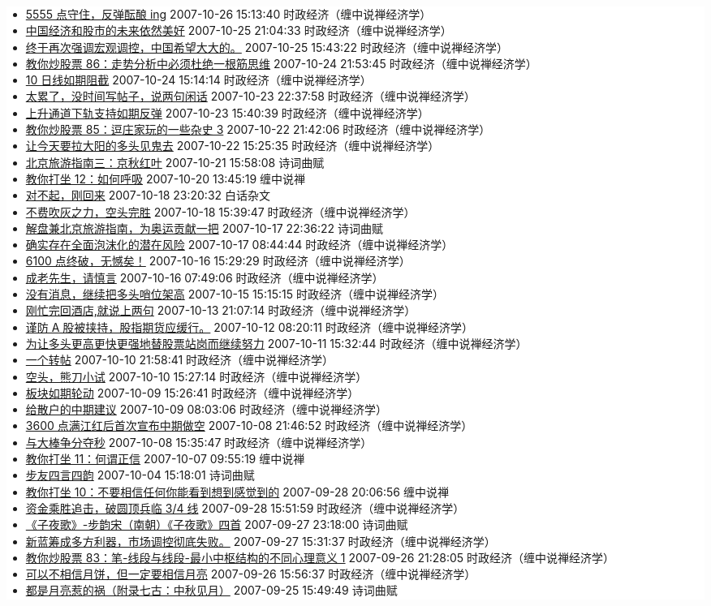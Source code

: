 - [5555 点守住，反弹酝酿 ing](http://blog.sina.com.cn/s/blog_486e105c01000e81.html) 2007-10-26 15:13:40 时政经济（缠中说禅经济学）
- [中国经济和股市的未来依然美好](http://blog.sina.com.cn/s/blog_486e105c01000e7r.html) 2007-10-25 21:04:33 时政经济（缠中说禅经济学）
- [终于再次强调宏观调控，中国希望大大的。](http://blog.sina.com.cn/s/blog_486e105c01000e7f.html) 2007-10-25 15:43:22 时政经济（缠中说禅经济学）
- [教你炒股票 86：走势分析中必须杜绝一根筋思维](http://blog.sina.com.cn/s/blog_486e105c01000e7a.html) 2007-10-24 21:53:45 时政经济（缠中说禅经济学）
- [10 日线如期阻截](http://blog.sina.com.cn/s/blog_486e105c01000e72.html) 2007-10-24 15:14:14 时政经济（缠中说禅经济学）
- [太累了，没时间写帖子，说两句闲话](http://blog.sina.com.cn/s/blog_486e105c01000e6u.html) 2007-10-23 22:37:58 时政经济（缠中说禅经济学）
- [上升通道下轨支持如期反弹](http://blog.sina.com.cn/s/blog_486e105c01000e6k.html) 2007-10-23 15:40:39 时政经济（缠中说禅经济学）
- [教你炒股票 85：逗庄家玩的一些杂史 3](http://blog.sina.com.cn/s/blog_486e105c01000e6h.html) 2007-10-22 21:42:06 时政经济（缠中说禅经济学）
- [让今天要拉大阳的多头见鬼去](http://blog.sina.com.cn/s/blog_486e105c01000e5x.html) 2007-10-22 15:25:35 时政经济（缠中说禅经济学）
- [北京旅游指南三：京秋红叶](http://blog.sina.com.cn/s/blog_486e105c01000e5f.html) 2007-10-21 15:58:08 诗词曲赋
- [教你打坐 12：如何呼吸](http://blog.sina.com.cn/s/blog_486e105c01000e4t.html) 2007-10-20 13:45:19 缠中说禅
- [对不起，刚回来](http://blog.sina.com.cn/s/blog_486e105c01000e3z.html) 2007-10-18 23:20:32 白话杂文
- [不费吹灰之力，空头完胜](http://blog.sina.com.cn/s/blog_486e105c01000e3m.html) 2007-10-18 15:39:47 时政经济（缠中说禅经济学）
- [解盘兼北京旅游指南，为奥运贡献一把](http://blog.sina.com.cn/s/blog_486e105c01000e3e.html) 2007-10-17 22:36:22 诗词曲赋
- [确实存在全面泡沫化的潜在风险](http://blog.sina.com.cn/s/blog_486e105c01000e2s.html) 2007-10-17 08:44:44 时政经济（缠中说禅经济学）
- [6100 点终破，无憾矣！](http://blog.sina.com.cn/s/blog_486e105c01000e25.html) 2007-10-16 15:29:29 时政经济（缠中说禅经济学）
- [成老先生，请慎言](http://blog.sina.com.cn/s/blog_486e105c01000e20.html) 2007-10-16 07:49:06 时政经济（缠中说禅经济学）
- [没有消息，继续把多头哨位架高](http://blog.sina.com.cn/s/blog_486e105c01000e1k.html) 2007-10-15 15:15:15 时政经济（缠中说禅经济学）
- [刚忙完回酒店,就说上两句](http://blog.sina.com.cn/s/blog_486e105c01000e0x.html) 2007-10-13 21:07:14 时政经济（缠中说禅经济学）
- [谨防 A 股被挟持，股指期货应缓行。](http://blog.sina.com.cn/s/blog_486e105c01000dzu.html) 2007-10-12 08:20:11 时政经济（缠中说禅经济学）
- [为让多头更高更快更强地替股票站岗而继续努力](http://blog.sina.com.cn/s/blog_486e105c01000dzl.html) 2007-10-11 15:32:44 时政经济（缠中说禅经济学）
- [一个转帖](http://blog.sina.com.cn/s/blog_486e105c01000cys.html) 2007-10-10 21:58:41 时政经济（缠中说禅经济学）
- [空头，熊刀小试](http://blog.sina.com.cn/s/blog_486e105c01000cyk.html) 2007-10-10 15:27:14 时政经济（缠中说禅经济学）
- [板块如期轮动](http://blog.sina.com.cn/s/blog_486e105c01000cy6.html) 2007-10-09 15:26:41 时政经济（缠中说禅经济学）
- [给散户的中期建议](http://blog.sina.com.cn/s/blog_486e105c01000cxw.html) 2007-10-09 08:03:06 时政经济（缠中说禅经济学）
- [3600 点满江红后首次宣布中期做空](http://blog.sina.com.cn/s/blog_486e105c01000cxs.html) 2007-10-08 21:46:52 时政经济（缠中说禅经济学）
- [与大棒争分夺秒](http://blog.sina.com.cn/s/blog_486e105c01000cxm.html) 2007-10-08 15:35:47 时政经济（缠中说禅经济学）
- [教你打坐 11：何谓正信](http://blog.sina.com.cn/s/blog_486e105c01000cwy.html) 2007-10-07 09:55:19 缠中说禅
- [步友四言四韵](http://blog.sina.com.cn/s/blog_486e105c01000cvu.html) 2007-10-04 15:18:01 诗词曲赋
- [教你打坐 10：不要相信任何你能看到想到感觉到的](http://blog.sina.com.cn/s/blog_486e105c01000cs0.html) 2007-09-28 20:06:56 缠中说禅
- [资金乘胜追击，破圆顶兵临 3/4 线](http://blog.sina.com.cn/s/blog_486e105c01000crv.html) 2007-09-28 15:51:59 时政经济（缠中说禅经济学）
- [《子夜歌》-步韵宋（南朝）《子夜歌》四首](http://blog.sina.com.cn/s/blog_486e105c01000crq.html) 2007-09-27 23:18:00 诗词曲赋
- [新蓝筹成多方利器，市场调控彻底失败。](http://blog.sina.com.cn/s/blog_486e105c01000crm.html) 2007-09-27 15:31:37 时政经济（缠中说禅经济学）
- [教你炒股票 83：笔-线段与线段-最小中枢结构的不同心理意义 1](http://blog.sina.com.cn/s/blog_486e105c01000cqy.html) 2007-09-26 21:28:05 时政经济（缠中说禅经济学）
- [可以不相信月饼，但一定要相信月亮](http://blog.sina.com.cn/s/blog_486e105c01000cqu.html) 2007-09-26 15:56:37 时政经济（缠中说禅经济学）
- [都是月亮惹的祸（附录七古：中秋见月）](http://blog.sina.com.cn/s/blog_486e105c01000cqh.html) 2007-09-25 15:49:49 诗词曲赋